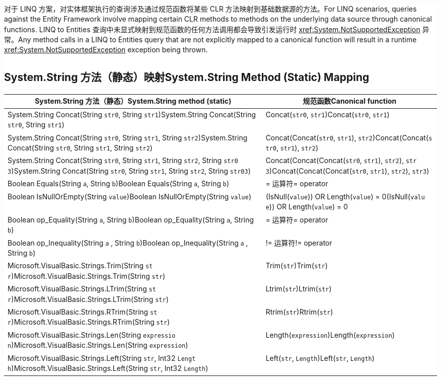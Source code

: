  <span data-ttu-id="8fc0a-110">对于 LINQ 方案，对实体框架执行的查询涉及通过规范函数将某些 CLR 方法映射到基础数据源的方法。</span><span class="sxs-lookup"><span data-stu-id="8fc0a-110">For LINQ scenarios, queries against the Entity Framework involve mapping certain CLR methods to methods on the underlying data source through canonical functions.</span></span> <span data-ttu-id="8fc0a-111">LINQ to Entities 查询中未显式映射到规范函数的任何方法调用都会导致引发运行时 <xref:System.NotSupportedException> 异常。</span><span class="sxs-lookup"><span data-stu-id="8fc0a-111">Any method calls in a LINQ to Entities query that are not explicitly mapped to a canonical function will result in a runtime <xref:System.NotSupportedException> exception being thrown.</span></span>  
  
## <a name="systemstring-method-static-mapping"></a><span data-ttu-id="8fc0a-112">System.String 方法（静态）映射</span><span class="sxs-lookup"><span data-stu-id="8fc0a-112">System.String Method (Static) Mapping</span></span>  
  
|<span data-ttu-id="8fc0a-113">System.String 方法（静态）</span><span class="sxs-lookup"><span data-stu-id="8fc0a-113">System.String method (static)</span></span>|<span data-ttu-id="8fc0a-114">规范函数</span><span class="sxs-lookup"><span data-stu-id="8fc0a-114">Canonical function</span></span>|  
|-------------------------------------|------------------------|  
|<span data-ttu-id="8fc0a-115">System.String Concat(String `str0`, String `str1`)</span><span class="sxs-lookup"><span data-stu-id="8fc0a-115">System.String Concat(String `str0`, String `str1`)</span></span>|<span data-ttu-id="8fc0a-116">Concat(`str0`, `str1`)</span><span class="sxs-lookup"><span data-stu-id="8fc0a-116">Concat(`str0`, `str1`)</span></span>|  
|<span data-ttu-id="8fc0a-117">System.String Concat(String `str0`, String `str1`, String `str2`)</span><span class="sxs-lookup"><span data-stu-id="8fc0a-117">System.String Concat(String `str0`, String `str1`, String `str2`)</span></span>|<span data-ttu-id="8fc0a-118">Concat(Concat(`str0`, `str1`), `str2`)</span><span class="sxs-lookup"><span data-stu-id="8fc0a-118">Concat(Concat(`str0`, `str1`), `str2`)</span></span>|  
|<span data-ttu-id="8fc0a-119">System.String Concat(String `str0`, String `str1`, String `str2`, String `str03`)</span><span class="sxs-lookup"><span data-stu-id="8fc0a-119">System.String Concat(String `str0`, String `str1`, String `str2`, String `str03`)</span></span>|<span data-ttu-id="8fc0a-120">Concat(Concat(Concat(`str0`, `str1`), `str2`), `str3`)</span><span class="sxs-lookup"><span data-stu-id="8fc0a-120">Concat(Concat(Concat(`str0`, `str1`), `str2`), `str3`)</span></span>|  
|<span data-ttu-id="8fc0a-121">Boolean Equals(String `a`, String `b`)</span><span class="sxs-lookup"><span data-stu-id="8fc0a-121">Boolean Equals(String `a`, String `b`)</span></span>|<span data-ttu-id="8fc0a-122">= 运算符</span><span class="sxs-lookup"><span data-stu-id="8fc0a-122">= operator</span></span>|  
|<span data-ttu-id="8fc0a-123">Boolean IsNullOrEmpty(String `value`)</span><span class="sxs-lookup"><span data-stu-id="8fc0a-123">Boolean IsNullOrEmpty(String `value`)</span></span>|<span data-ttu-id="8fc0a-124">(IsNull(`value`)) OR Length(`value`) = 0</span><span class="sxs-lookup"><span data-stu-id="8fc0a-124">(IsNull(`value`)) OR Length(`value`) = 0</span></span>|  
|<span data-ttu-id="8fc0a-125">Boolean op_Equality(String `a`, String `b`)</span><span class="sxs-lookup"><span data-stu-id="8fc0a-125">Boolean op_Equality(String `a`, String `b`)</span></span>|<span data-ttu-id="8fc0a-126">= 运算符</span><span class="sxs-lookup"><span data-stu-id="8fc0a-126">= operator</span></span>|  
|<span data-ttu-id="8fc0a-127">Boolean op_Inequality(String `a` , String `b`)</span><span class="sxs-lookup"><span data-stu-id="8fc0a-127">Boolean op_Inequality(String `a` , String `b`)</span></span>|<span data-ttu-id="8fc0a-128">!= 运算符</span><span class="sxs-lookup"><span data-stu-id="8fc0a-128">!= operator</span></span>|  
|<span data-ttu-id="8fc0a-129">Microsoft.VisualBasic.Strings.Trim(String `str`)</span><span class="sxs-lookup"><span data-stu-id="8fc0a-129">Microsoft.VisualBasic.Strings.Trim(String `str`)</span></span>|<span data-ttu-id="8fc0a-130">Trim(`str`)</span><span class="sxs-lookup"><span data-stu-id="8fc0a-130">Trim(`str`)</span></span>|  
|<span data-ttu-id="8fc0a-131">Microsoft.VisualBasic.Strings.LTrim(String `str`)</span><span class="sxs-lookup"><span data-stu-id="8fc0a-131">Microsoft.VisualBasic.Strings.LTrim(String `str`)</span></span>|<span data-ttu-id="8fc0a-132">Ltrim(`str`)</span><span class="sxs-lookup"><span data-stu-id="8fc0a-132">Ltrim(`str`)</span></span>|  
|<span data-ttu-id="8fc0a-133">Microsoft.VisualBasic.Strings.RTrim(String `str`)</span><span class="sxs-lookup"><span data-stu-id="8fc0a-133">Microsoft.VisualBasic.Strings.RTrim(String `str`)</span></span>|<span data-ttu-id="8fc0a-134">Rtrim(`str`)</span><span class="sxs-lookup"><span data-stu-id="8fc0a-134">Rtrim(`str`)</span></span>|  
|<span data-ttu-id="8fc0a-135">Microsoft.VisualBasic.Strings.Len(String `expression`)</span><span class="sxs-lookup"><span data-stu-id="8fc0a-135">Microsoft.VisualBasic.Strings.Len(String `expression`)</span></span>|<span data-ttu-id="8fc0a-136">Length(`expression`)</span><span class="sxs-lookup"><span data-stu-id="8fc0a-136">Length(`expression`)</span></span>|  
|<span data-ttu-id="8fc0a-137">Microsoft.VisualBasic.Strings.Left(String `str`, Int32 `Length`)</span><span class="sxs-lookup"><span data-stu-id="8fc0a-137">Microsoft.VisualBasic.Strings.Left(String `str`, Int32 `Length`)</span></span>|<span data-ttu-id="8fc0a-138">Left(`str`, `Length`)</span><span class="sxs-lookup"><span data-stu-id="8fc0a-138">Left(`str`, `Length`)</span></span>|  